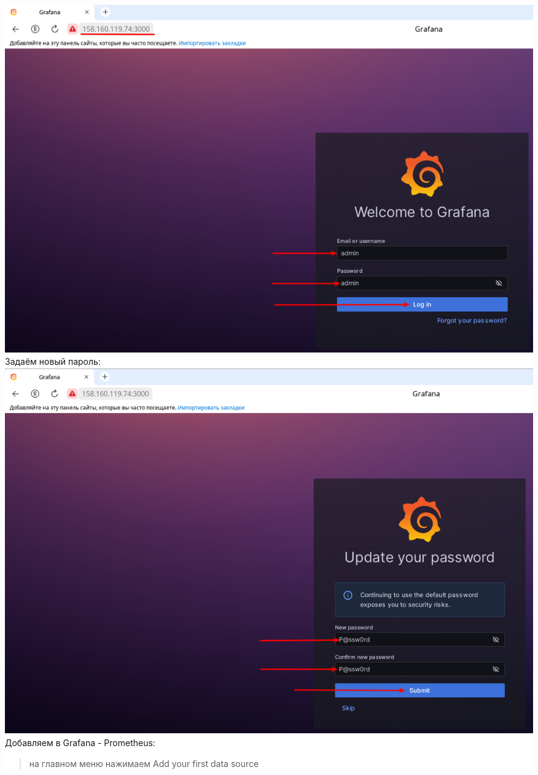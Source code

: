 ![изображение](https://github.com/brominchic/WorldSkills2019/blob/main/32.png)
Задаём новый пароль:
![изображение](https://github.com/brominchic/WorldSkills2019/blob/main/33.png)
Добавляем в Grafana - Prometheus:
>на главном меню нажимаем Add your first data source